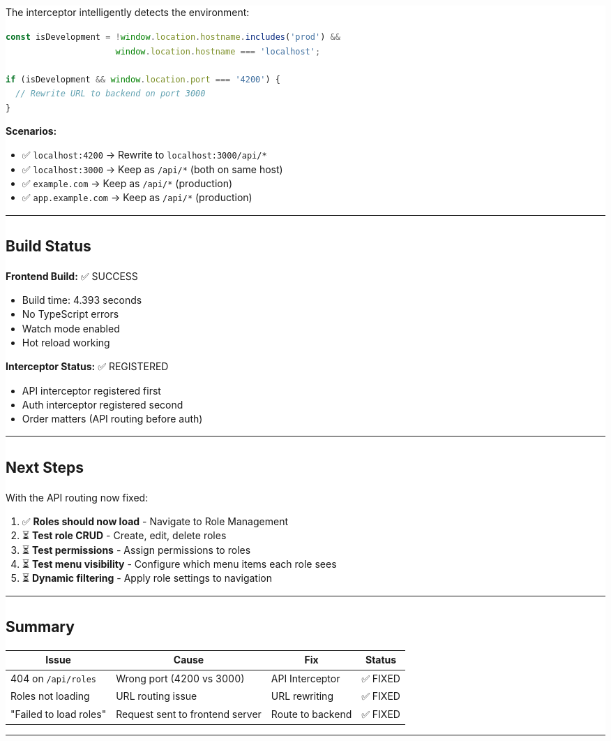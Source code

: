 The interceptor intelligently detects the environment:

```typescript
const isDevelopment = !window.location.hostname.includes('prod') && 
                      window.location.hostname === 'localhost';

if (isDevelopment && window.location.port === '4200') {
  // Rewrite URL to backend on port 3000
}
```

**Scenarios:**
- ✅ `localhost:4200` → Rewrite to `localhost:3000/api/*`
- ✅ `localhost:3000` → Keep as `/api/*` (both on same host)
- ✅ `example.com` → Keep as `/api/*` (production)
- ✅ `app.example.com` → Keep as `/api/*` (production)

---

## Build Status

**Frontend Build:** ✅ SUCCESS
- Build time: 4.393 seconds
- No TypeScript errors
- Watch mode enabled
- Hot reload working

**Interceptor Status:** ✅ REGISTERED
- API interceptor registered first
- Auth interceptor registered second
- Order matters (API routing before auth)

---

## Next Steps

With the API routing now fixed:

1. ✅ **Roles should now load** - Navigate to Role Management
2. ⏳ **Test role CRUD** - Create, edit, delete roles
3. ⏳ **Test permissions** - Assign permissions to roles
4. ⏳ **Test menu visibility** - Configure which menu items each role sees
5. ⏳ **Dynamic filtering** - Apply role settings to navigation

---

## Summary

| Issue | Cause | Fix | Status |
|-------|-------|-----|--------|
| 404 on `/api/roles` | Wrong port (4200 vs 3000) | API Interceptor | ✅ FIXED |
| Roles not loading | URL routing issue | URL rewriting | ✅ FIXED |
| "Failed to load roles" | Request sent to frontend server | Route to backend | ✅ FIXED |

---